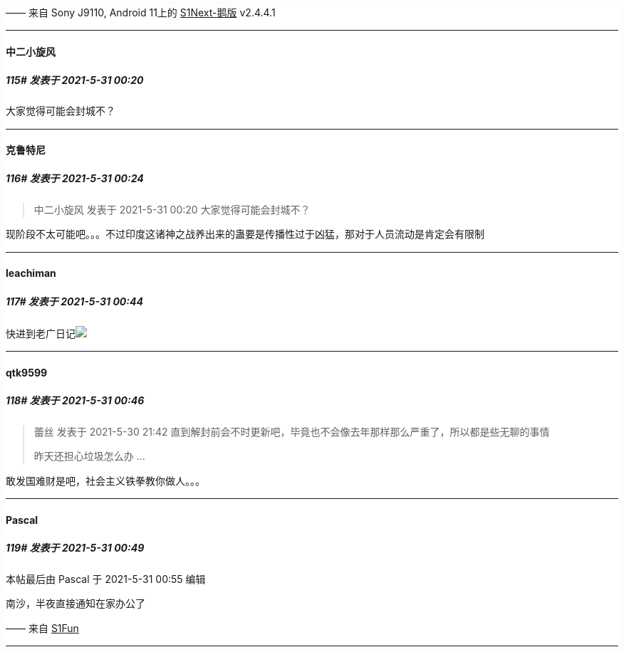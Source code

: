 —— 来自 Sony J9110, Android 11上的 [S1Next-鹅版](https://github.com/ykrank/S1-Next/releases) v2.4.4.1


*****

####  中二小旋风  
##### 115#       发表于 2021-5-31 00:20


大家觉得可能会封城不？


*****

####  克鲁特尼  
##### 116#       发表于 2021-5-31 00:24


<blockquote>中二小旋风 发表于 2021-5-31 00:20
大家觉得可能会封城不？</blockquote>
现阶段不太可能吧。。。不过印度这诸神之战养出来的蛊要是传播性过于凶猛，那对于人员流动是肯定会有限制


*****

####  leachiman  
##### 117#       发表于 2021-5-31 00:44


快进到老广日记<img src="https://static.saraba1st.com/image/smiley/face2017/066.png" referrerpolicy="no-referrer">


*****

####  qtk9599  
##### 118#       发表于 2021-5-31 00:46


<blockquote>蕾丝 发表于 2021-5-30 21:42
直到解封前会不时更新吧，毕竟也不会像去年那样那么严重了，所以都是些无聊的事情

昨天还担心垃圾怎么办 ...</blockquote>
敢发国难财是吧，社会主义铁拳教你做人。。。


*****

####  Pascal  
##### 119#       发表于 2021-5-31 00:49


 本帖最后由 Pascal 于 2021-5-31 00:55 编辑 

南沙，半夜直接通知在家办公了

—— 来自 [S1Fun](https://s1fun.koalcat.com)


*****
